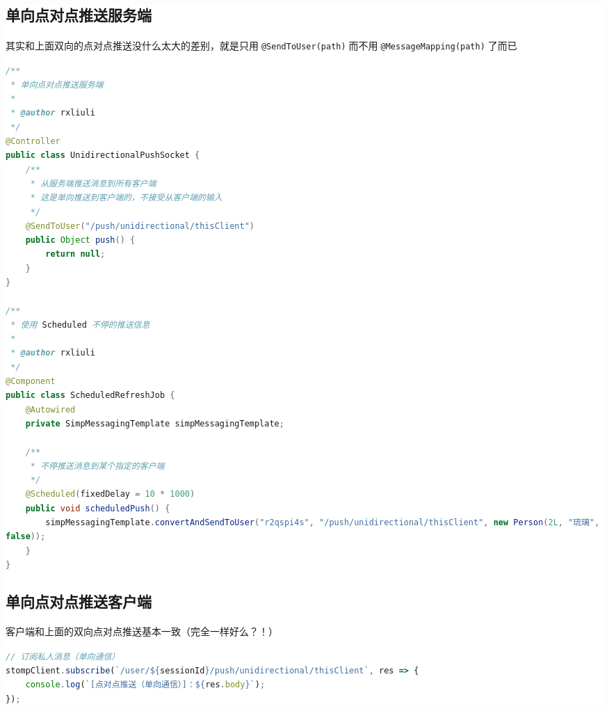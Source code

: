 ## 单向点对点推送服务端

其实和上面双向的点对点推送没什么太大的差别，就是只用 `@SendToUser(path)` 而不用 `@MessageMapping(path)` 了而已

```java
/**
 * 单向点对点推送服务端
 *
 * @author rxliuli
 */
@Controller
public class UnidirectionalPushSocket {
    /**
     * 从服务端推送消息到所有客户端
     * 这是单向推送到客户端的，不接受从客户端的输入
     */
    @SendToUser("/push/unidirectional/thisClient")
    public Object push() {
        return null;
    }
}

/**
 * 使用 Scheduled 不停的推送信息
 *
 * @author rxliuli
 */
@Component
public class ScheduledRefreshJob {
    @Autowired
    private SimpMessagingTemplate simpMessagingTemplate;

    /**
     * 不停推送消息到某个指定的客户端
     */
    @Scheduled(fixedDelay = 10 * 1000)
    public void scheduledPush() {
        simpMessagingTemplate.convertAndSendToUser("r2qspi4s", "/push/unidirectional/thisClient", new Person(2L, "琉璃", false));
    }
}
```

## 单向点对点推送客户端

客户端和上面的双向点对点推送基本一致（完全一样好么？！）

```js
// 订阅私人消息（单向通信）
stompClient.subscribe(`/user/${sessionId}/push/unidirectional/thisClient`, res => {
    console.log(`[点对点推送（单向通信）]：${res.body}`);
});
```
